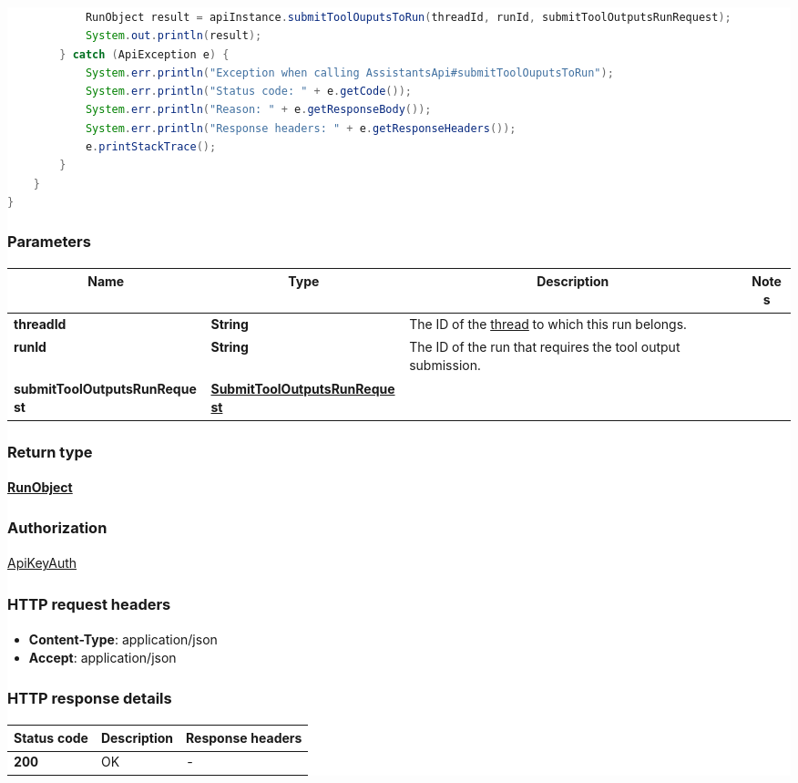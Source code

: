```java
            RunObject result = apiInstance.submitToolOuputsToRun(threadId, runId, submitToolOutputsRunRequest);
            System.out.println(result);
        } catch (ApiException e) {
            System.err.println("Exception when calling AssistantsApi#submitToolOuputsToRun");
            System.err.println("Status code: " + e.getCode());
            System.err.println("Reason: " + e.getResponseBody());
            System.err.println("Response headers: " + e.getResponseHeaders());
            e.printStackTrace();
        }
    }
}
```

### Parameters


| Name | Type | Description  | Notes |
|------------- | ------------- | ------------- | -------------|
| **threadId** | **String**| The ID of the [thread](/docs/api-reference/threads) to which this run belongs. | |
| **runId** | **String**| The ID of the run that requires the tool output submission. | |
| **submitToolOutputsRunRequest** | [**SubmitToolOutputsRunRequest**](SubmitToolOutputsRunRequest.md)|  | |

### Return type

[**RunObject**](RunObject.md)

### Authorization

[ApiKeyAuth](../README.md#ApiKeyAuth)

### HTTP request headers

- **Content-Type**: application/json
- **Accept**: application/json


### HTTP response details
| Status code | Description | Response headers |
|-------------|-------------|------------------|
| **200** | OK |  -  |

